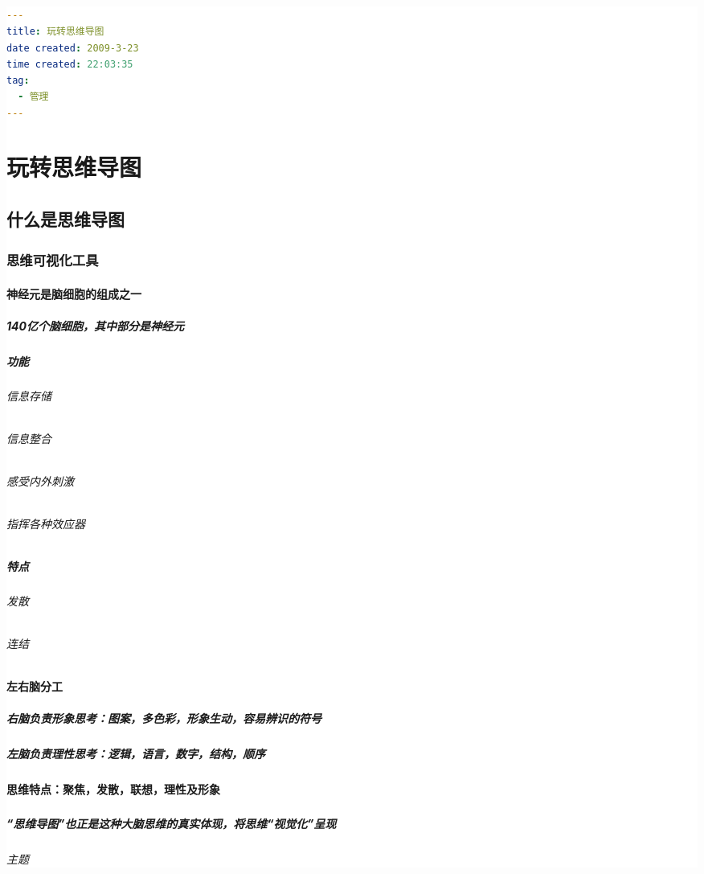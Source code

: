 ```yaml
---
title: 玩转思维导图
date created: 2009-3-23 
time created: 22:03:35
tag: 
  - 管理
---		
```


# 玩转思维导图

## 什么是思维导图

### 思维可视化工具

#### 神经元是脑细胞的组成之一

##### 140亿个脑细胞，其中部分是神经元

##### 功能

###### 信息存储

###### 信息整合

###### 感受内外刺激

###### 指挥各种效应器

##### 特点

###### 发散

###### 连结

##### 

###### 

#### 左右脑分工

##### 右脑负责形象思考：图案，多色彩，形象生动，容易辨识的符号

##### 左脑负责理性思考：逻辑，语言，数字，结构，顺序

#### 思维特点：聚焦，发散，联想，理性及形象

##### 

##### “思维导图”也正是这种大脑思维的真实体现，将思维“视觉化”呈现

###### 主题
